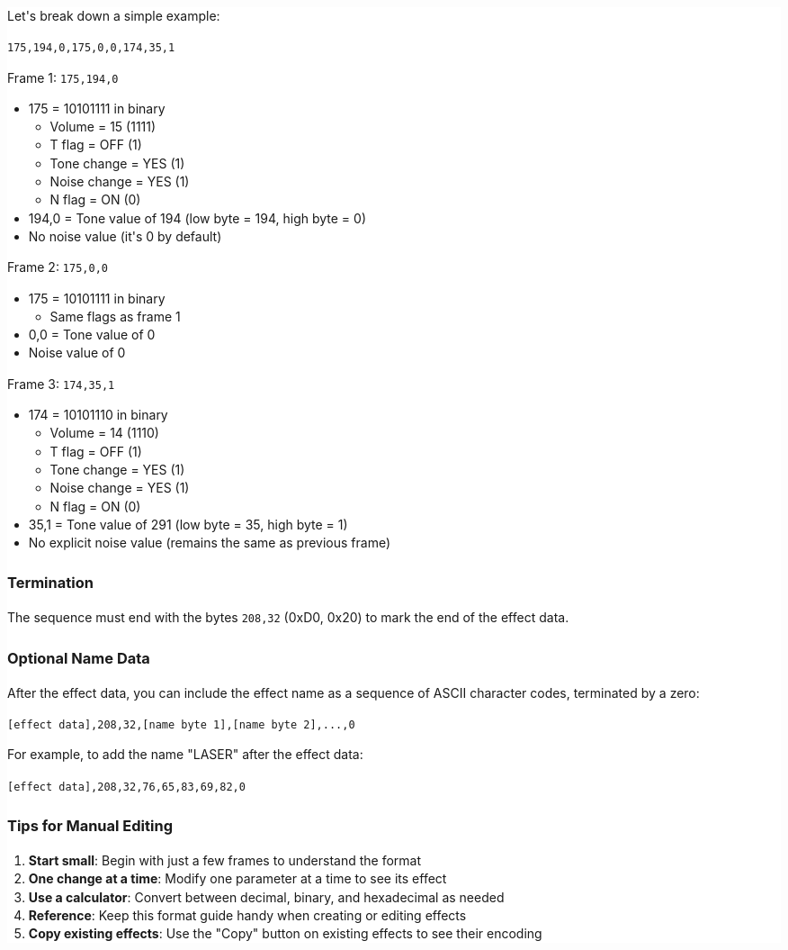 Let's break down a simple example:
```
175,194,0,175,0,0,174,35,1
```

Frame 1: `175,194,0`
- 175 = 10101111 in binary
  - Volume = 15 (1111)
  - T flag = OFF (1)
  - Tone change = YES (1)
  - Noise change = YES (1)
  - N flag = ON (0)
- 194,0 = Tone value of 194 (low byte = 194, high byte = 0)
- No noise value (it's 0 by default)

Frame 2: `175,0,0`
- 175 = 10101111 in binary
  - Same flags as frame 1
- 0,0 = Tone value of 0
- Noise value of 0

Frame 3: `174,35,1`
- 174 = 10101110 in binary
  - Volume = 14 (1110)
  - T flag = OFF (1)
  - Tone change = YES (1)
  - Noise change = YES (1)
  - N flag = ON (0)
- 35,1 = Tone value of 291 (low byte = 35, high byte = 1)
- No explicit noise value (remains the same as previous frame)

### Termination

The sequence must end with the bytes `208,32` (0xD0, 0x20) to mark the end of the effect data.

### Optional Name Data

After the effect data, you can include the effect name as a sequence of ASCII character codes, terminated by a zero:
```
[effect data],208,32,[name byte 1],[name byte 2],...,0
```

For example, to add the name "LASER" after the effect data:
```
[effect data],208,32,76,65,83,69,82,0
```

### Tips for Manual Editing

1. **Start small**: Begin with just a few frames to understand the format
2. **One change at a time**: Modify one parameter at a time to see its effect
3. **Use a calculator**: Convert between decimal, binary, and hexadecimal as needed
4. **Reference**: Keep this format guide handy when creating or editing effects
5. **Copy existing effects**: Use the "Copy" button on existing effects to see their encoding
